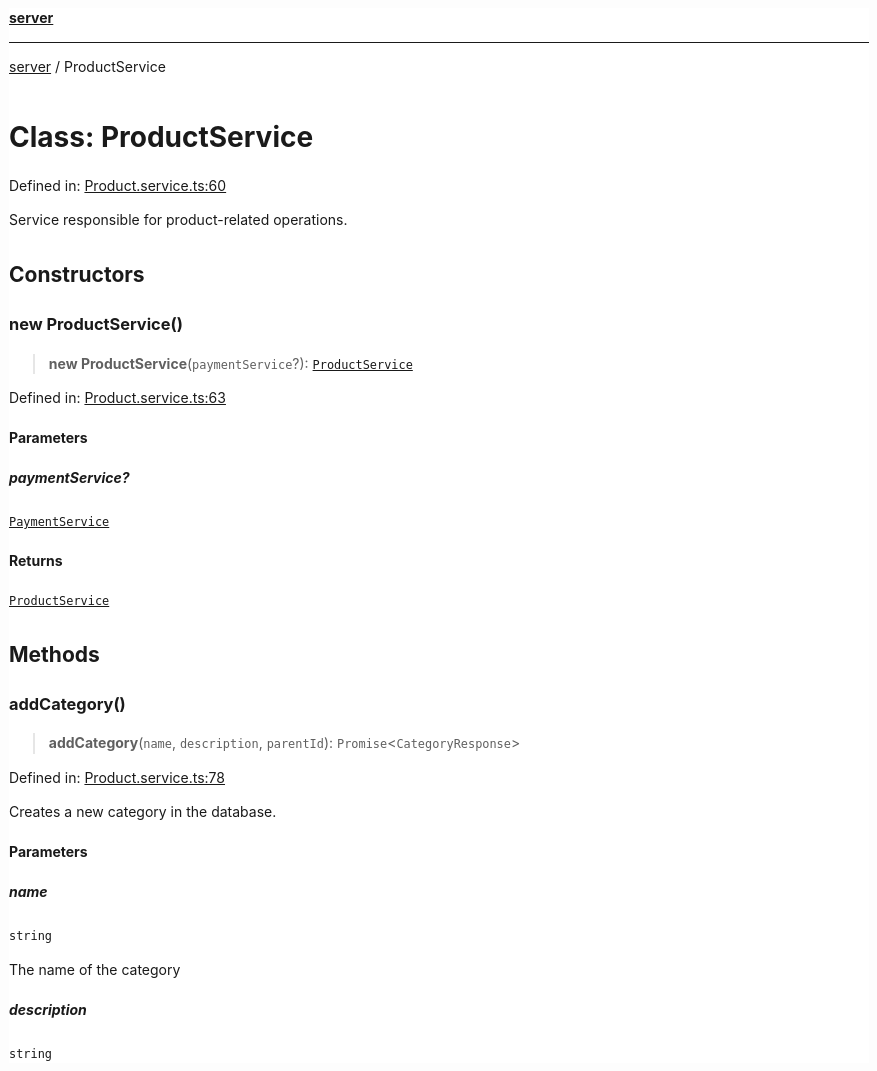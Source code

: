 [**server**](../README.md)

***

[server](../README.md) / ProductService

# Class: ProductService

Defined in: [Product.service.ts:60](https://github.com/Fatjon-Gash1/edge-tech/blob/085a51adf25b768e5a328e0a366f458113cc8929/server/services/Product.service.ts#L60)

Service responsible for product-related operations.

## Constructors

### new ProductService()

> **new ProductService**(`paymentService`?): [`ProductService`](ProductService.md)

Defined in: [Product.service.ts:63](https://github.com/Fatjon-Gash1/edge-tech/blob/085a51adf25b768e5a328e0a366f458113cc8929/server/services/Product.service.ts#L63)

#### Parameters

##### paymentService?

[`PaymentService`](PaymentService.md)

#### Returns

[`ProductService`](ProductService.md)

## Methods

### addCategory()

> **addCategory**(`name`, `description`, `parentId`): `Promise`\<`CategoryResponse`\>

Defined in: [Product.service.ts:78](https://github.com/Fatjon-Gash1/edge-tech/blob/085a51adf25b768e5a328e0a366f458113cc8929/server/services/Product.service.ts#L78)

Creates a new category in the database.

#### Parameters

##### name

`string`

The name of the category

##### description

`string`

